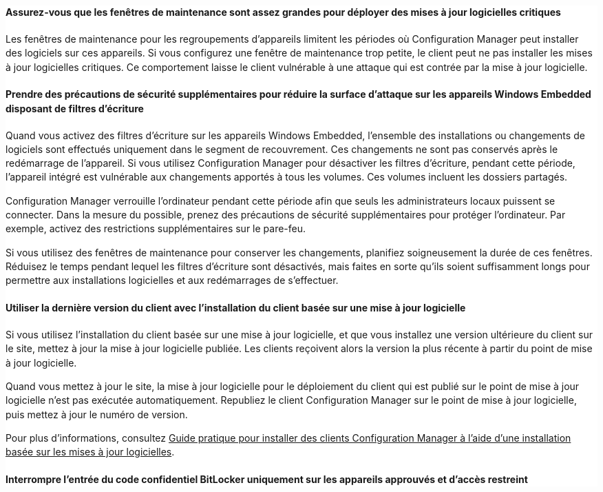 
#### <a name="make-sure-that-maintenance-windows-are-large-enough-to-deploy-critical-software-updates"></a>Assurez-vous que les fenêtres de maintenance sont assez grandes pour déployer des mises à jour logicielles critiques  

Les fenêtres de maintenance pour les regroupements d’appareils limitent les périodes où Configuration Manager peut installer des logiciels sur ces appareils. Si vous configurez une fenêtre de maintenance trop petite, le client peut ne pas installer les mises à jour logicielles critiques. Ce comportement laisse le client vulnérable à une attaque qui est contrée par la mise à jour logicielle.  


#### <a name="take-additional-security-precautions-to-reduce-the-attack-surface-on-windows-embedded-devices-with-write-filters"></a>Prendre des précautions de sécurité supplémentaires pour réduire la surface d’attaque sur les appareils Windows Embedded disposant de filtres d’écriture  

Quand vous activez des filtres d’écriture sur les appareils Windows Embedded, l’ensemble des installations ou changements de logiciels sont effectués uniquement dans le segment de recouvrement. Ces changements ne sont pas conservés après le redémarrage de l’appareil. Si vous utilisez Configuration Manager pour désactiver les filtres d’écriture, pendant cette période, l’appareil intégré est vulnérable aux changements apportés à tous les volumes. Ces volumes incluent les dossiers partagés.  

Configuration Manager verrouille l’ordinateur pendant cette période afin que seuls les administrateurs locaux puissent se connecter. Dans la mesure du possible, prenez des précautions de sécurité supplémentaires pour protéger l’ordinateur. Par exemple, activez des restrictions supplémentaires sur le pare-feu.  

Si vous utilisez des fenêtres de maintenance pour conserver les changements, planifiez soigneusement la durée de ces fenêtres. Réduisez le temps pendant lequel les filtres d’écriture sont désactivés, mais faites en sorte qu’ils soient suffisamment longs pour permettre aux installations logicielles et aux redémarrages de s’effectuer.  


#### <a name="use-the-latest-client-version-with-software-update-based-client-installation"></a>Utiliser la dernière version du client avec l’installation du client basée sur une mise à jour logicielle

Si vous utilisez l’installation du client basée sur une mise à jour logicielle, et que vous installez une version ultérieure du client sur le site, mettez à jour la mise à jour logicielle publiée. Les clients reçoivent alors la version la plus récente à partir du point de mise à jour logicielle.  

Quand vous mettez à jour le site, la mise à jour logicielle pour le déploiement du client qui est publié sur le point de mise à jour logicielle n’est pas exécutée automatiquement. Republiez le client Configuration Manager sur le point de mise à jour logicielle, puis mettez à jour le numéro de version.  

Pour plus d’informations, consultez [Guide pratique pour installer des clients Configuration Manager à l’aide d’une installation basée sur les mises à jour logicielles](/sccm/core/clients/deploy/deploy-clients-to-windows-computers#BKMK_ClientSUP).  


#### <a name="only-suspend-bitlocker-pin-entry-on-trusted-and-restricted-access-devices"></a>Interrompre l’entrée du code confidentiel BitLocker uniquement sur les appareils approuvés et d’accès restreint  

